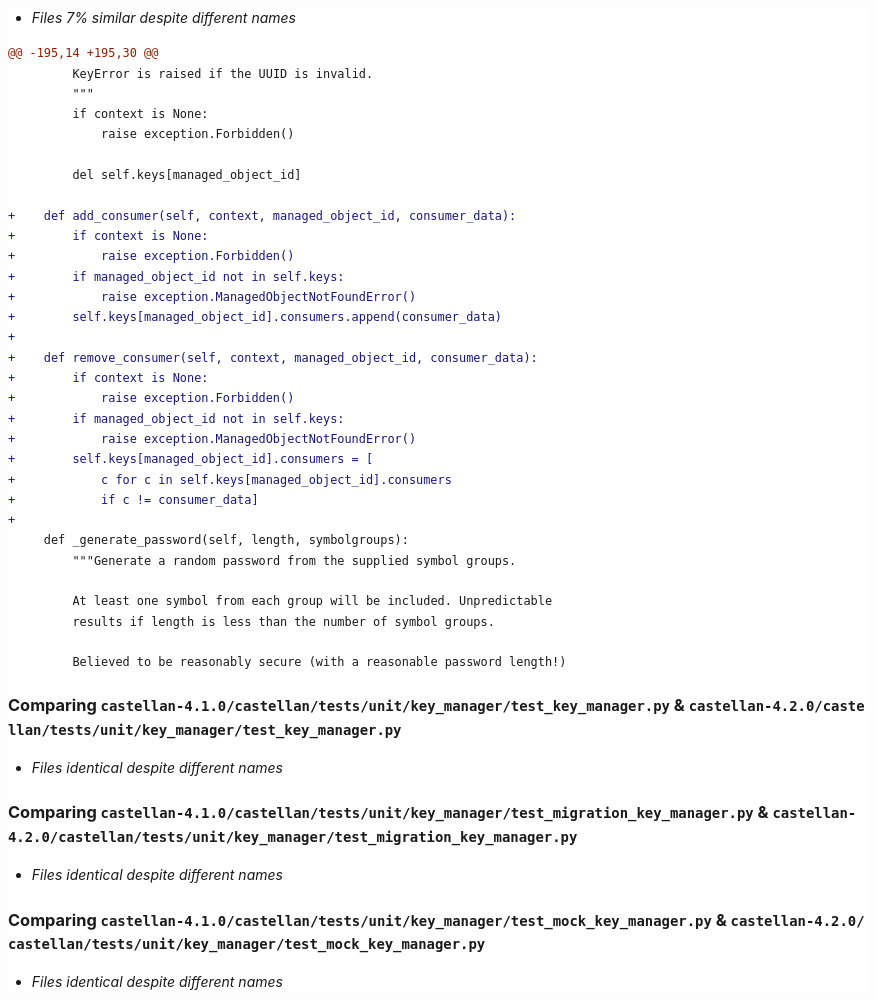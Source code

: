  * *Files 7% similar despite different names*

```diff
@@ -195,14 +195,30 @@
         KeyError is raised if the UUID is invalid.
         """
         if context is None:
             raise exception.Forbidden()
 
         del self.keys[managed_object_id]
 
+    def add_consumer(self, context, managed_object_id, consumer_data):
+        if context is None:
+            raise exception.Forbidden()
+        if managed_object_id not in self.keys:
+            raise exception.ManagedObjectNotFoundError()
+        self.keys[managed_object_id].consumers.append(consumer_data)
+
+    def remove_consumer(self, context, managed_object_id, consumer_data):
+        if context is None:
+            raise exception.Forbidden()
+        if managed_object_id not in self.keys:
+            raise exception.ManagedObjectNotFoundError()
+        self.keys[managed_object_id].consumers = [
+            c for c in self.keys[managed_object_id].consumers
+            if c != consumer_data]
+
     def _generate_password(self, length, symbolgroups):
         """Generate a random password from the supplied symbol groups.
 
         At least one symbol from each group will be included. Unpredictable
         results if length is less than the number of symbol groups.
 
         Believed to be reasonably secure (with a reasonable password length!)
```

### Comparing `castellan-4.1.0/castellan/tests/unit/key_manager/test_key_manager.py` & `castellan-4.2.0/castellan/tests/unit/key_manager/test_key_manager.py`

 * *Files identical despite different names*

### Comparing `castellan-4.1.0/castellan/tests/unit/key_manager/test_migration_key_manager.py` & `castellan-4.2.0/castellan/tests/unit/key_manager/test_migration_key_manager.py`

 * *Files identical despite different names*

### Comparing `castellan-4.1.0/castellan/tests/unit/key_manager/test_mock_key_manager.py` & `castellan-4.2.0/castellan/tests/unit/key_manager/test_mock_key_manager.py`

 * *Files identical despite different names*
